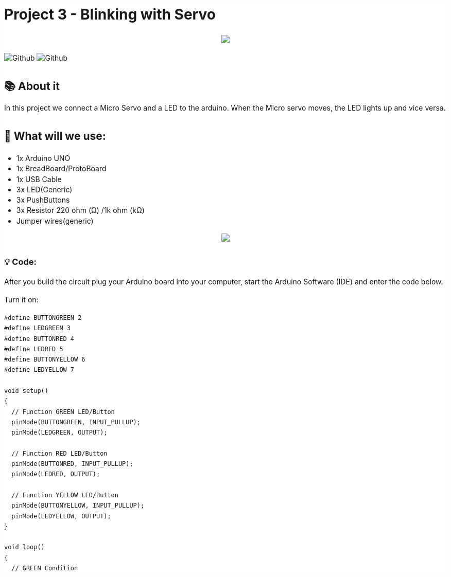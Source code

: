 # Project 3 - Blinking with Servo
<p align="center">
	<img src="https://github.com/JonanthaW/Arduino-Projects/blob/main/Project%204%20-%20Multiple%20LED's%20/working.jpg" width="50%" />
</p>

![Github](https://img.shields.io/badge/Difficulty-Easy-success)
![Github](https://img.shields.io/github/last-commit/JonanthaW/Arduino-Projects)

## :books: About it
In this project we connect a Micro Servo and a LED to the arduino. When the Micro servo moves, the LED lights up and vice versa.

## :floppy_disk: What will we use:
<ul>
		<li>1x Arduino UNO</li>
		<li>1x BreadBoard/ProtoBoard</li>
		<li>1x USB Cable</li>
		<li>3x LED(Generic)</li>
		<li>3x PushButtons</li>
		<li>3x Resistor 220 ohm (Ω) /1k ohm (kΩ)</li>
		<li>Jumper wires(generic)</li>
</ul>

<div align="center">
	<img src="https://github.com/JonanthaW/Arduino-Projects/blob/main/Project%204%20-%20Multiple%20LED's%20/sketch.gif" width="70%"/>
</div>

### :bulb: Code:

<p>After you build the circuit plug your Arduino board into your computer, start the Arduino Software (IDE) and enter the code below. </p>

<p>Turn it on:</p>

```
#define BUTTONGREEN 2
#define LEDGREEN 3
#define BUTTONRED 4
#define LEDRED 5
#define BUTTONYELLOW 6
#define LEDYELLOW 7

void setup()
{
  // Function GREEN LED/Button
  pinMode(BUTTONGREEN, INPUT_PULLUP);
  pinMode(LEDGREEN, OUTPUT);
  
  // Function RED LED/Button
  pinMode(BUTTONRED, INPUT_PULLUP);
  pinMode(LEDRED, OUTPUT);
    
  // Function YELLOW LED/Button
  pinMode(BUTTONYELLOW, INPUT_PULLUP);
  pinMode(LEDYELLOW, OUTPUT);
}

void loop()
{
  // GREEN Condition
```